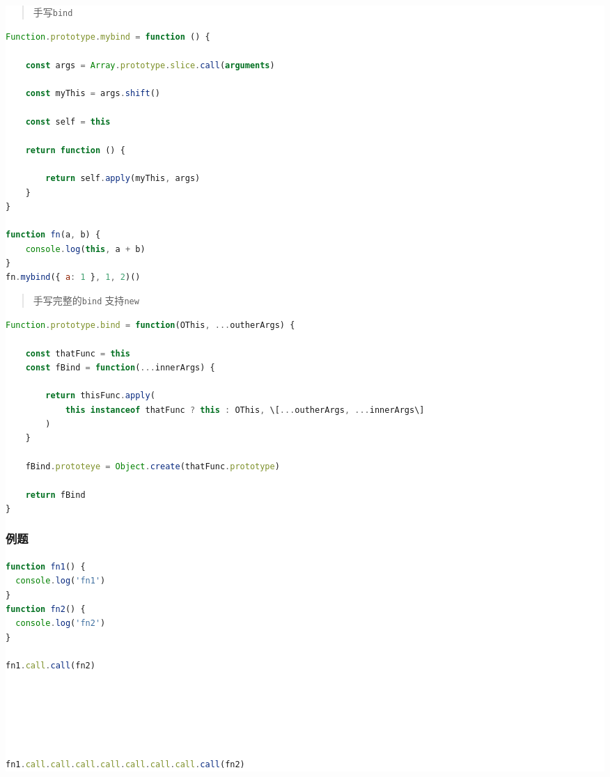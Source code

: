 ```javascript
```



> 手写`bind`

```javascript
Function.prototype.mybind = function () {

    const args = Array.prototype.slice.call(arguments)

    const myThis = args.shift()

    const self = this

    return function () {

        return self.apply(myThis, args)
    }
}

function fn(a, b) {
    console.log(this, a + b)
}
fn.mybind({ a: 1 }, 1, 2)()
```



> 手写完整的`bind` 支持`new`

```javascript
Function.prototype.bind = function(OThis, ...outherArgs) {

    const thatFunc = this
    const fBind = function(...innerArgs) {

        return thisFunc.apply(
        	this instanceof thatFunc ? this : OThis, \[...outherArgs, ...innerArgs\]
        )
    }

    fBind.prototeye = Object.create(thatFunc.prototype)

    return fBind
}
```

### 例题

```javascript
function fn1() {
  console.log('fn1')
}
function fn2() {
  console.log('fn2')
}

fn1.call.call(fn2)






fn1.call.call.call.call.call.call.call.call(fn2)
```
